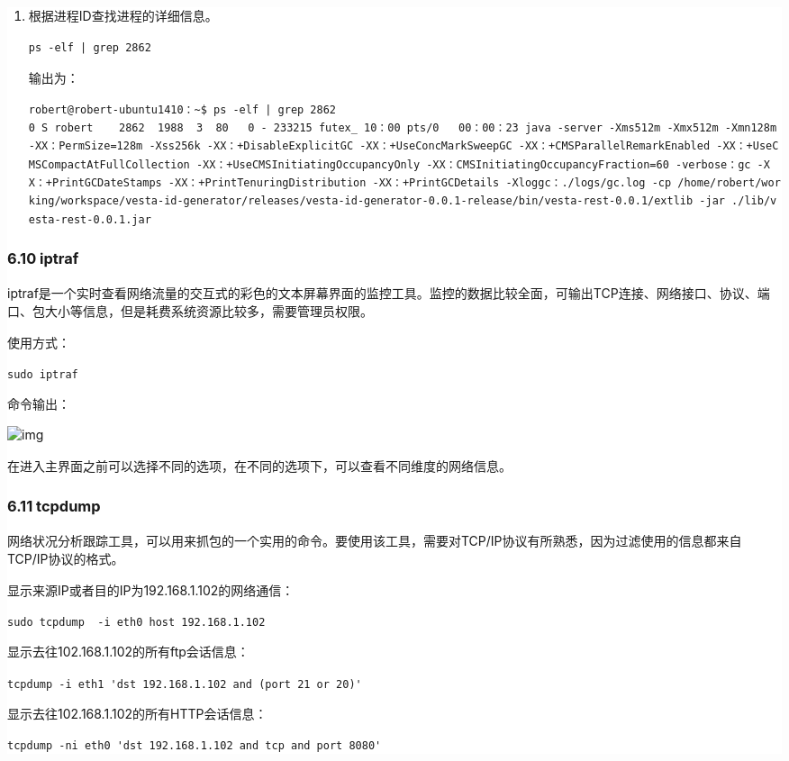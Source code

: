 1. 根据进程ID查找进程的详细信息。

   ```
   ps -elf | grep 2862

   ```

   输出为：

   ```
   robert@robert-ubuntu1410：~$ ps -elf | grep 2862
   0 S robert    2862  1988  3  80   0 - 233215 futex_ 10：00 pts/0   00：00：23 java -server -Xms512m -Xmx512m -Xmn128m -XX：PermSize=128m -Xss256k -XX：+DisableExplicitGC -XX：+UseConcMarkSweepGC -XX：+CMSParallelRemarkEnabled -XX：+UseCMSCompactAtFullCollection -XX：+UseCMSInitiatingOccupancyOnly -XX：CMSInitiatingOccupancyFraction=60 -verbose：gc -XX：+PrintGCDateStamps -XX：+PrintTenuringDistribution -XX：+PrintGCDetails -Xloggc：./logs/gc.log -cp /home/robert/working/workspace/vesta-id-generator/releases/vesta-id-generator-0.0.1-release/bin/vesta-rest-0.0.1/extlib -jar ./lib/vesta-rest-0.0.1.jar

   ```

### 6.10 iptraf

iptraf是一个实时查看网络流量的交互式的彩色的文本屏幕界面的监控工具。监控的数据比较全面，可输出TCP连接、网络接口、协议、端口、包大小等信息，但是耗费系统资源比较多，需要管理员权限。

使用方式：

```
sudo iptraf

```

命令输出：

![img](./iptraf.png)

在进入主界面之前可以选择不同的选项，在不同的选项下，可以查看不同维度的网络信息。

### 6.11 tcpdump

网络状况分析跟踪工具，可以用来抓包的一个实用的命令。要使用该工具，需要对TCP/IP协议有所熟悉，因为过滤使用的信息都来自TCP/IP协议的格式。

显示来源IP或者目的IP为192.168.1.102的网络通信：

```
sudo tcpdump  -i eth0 host 192.168.1.102

```

显示去往102.168.1.102的所有ftp会话信息：

```
tcpdump -i eth1 'dst 192.168.1.102 and (port 21 or 20)'

```

显示去往102.168.1.102的所有HTTP会话信息：

```
tcpdump -ni eth0 'dst 192.168.1.102 and tcp and port 8080' 

```
